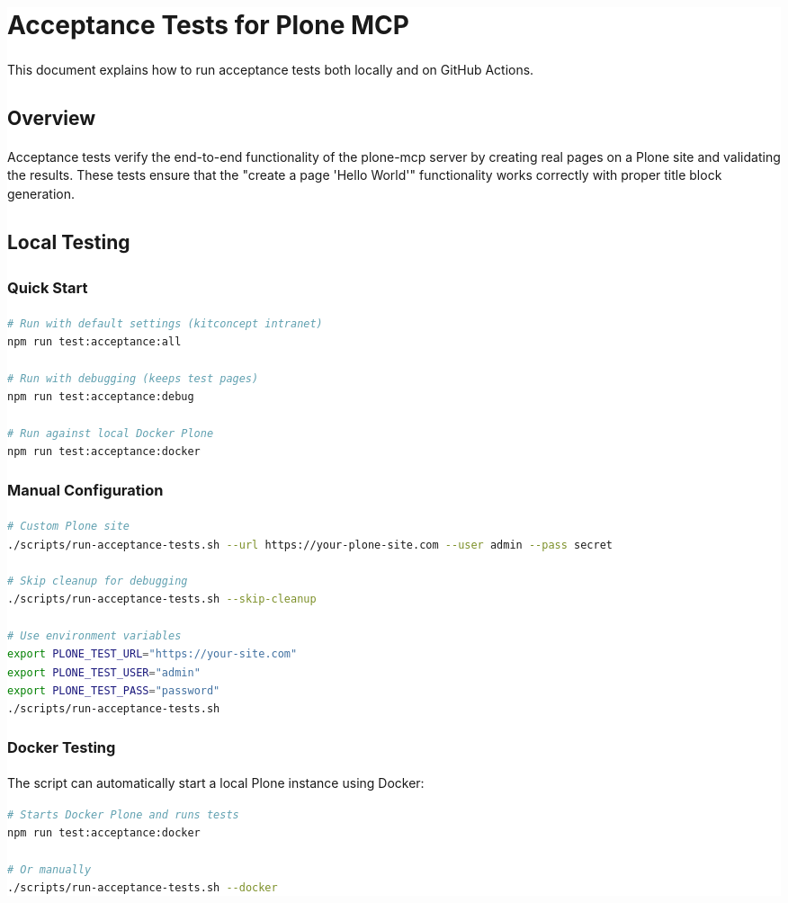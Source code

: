 # Acceptance Tests for Plone MCP

This document explains how to run acceptance tests both locally and on GitHub Actions.

## Overview

Acceptance tests verify the end-to-end functionality of the plone-mcp server by creating real pages on a Plone site and validating the results. These tests ensure that the "create a page 'Hello World'" functionality works correctly with proper title block generation.

## Local Testing

### Quick Start

```bash
# Run with default settings (kitconcept intranet)
npm run test:acceptance:all

# Run with debugging (keeps test pages)
npm run test:acceptance:debug

# Run against local Docker Plone
npm run test:acceptance:docker
```

### Manual Configuration

```bash
# Custom Plone site
./scripts/run-acceptance-tests.sh --url https://your-plone-site.com --user admin --pass secret

# Skip cleanup for debugging
./scripts/run-acceptance-tests.sh --skip-cleanup

# Use environment variables
export PLONE_TEST_URL="https://your-site.com"
export PLONE_TEST_USER="admin"
export PLONE_TEST_PASS="password"
./scripts/run-acceptance-tests.sh
```

### Docker Testing

The script can automatically start a local Plone instance using Docker:

```bash
# Starts Docker Plone and runs tests
npm run test:acceptance:docker

# Or manually
./scripts/run-acceptance-tests.sh --docker
```
